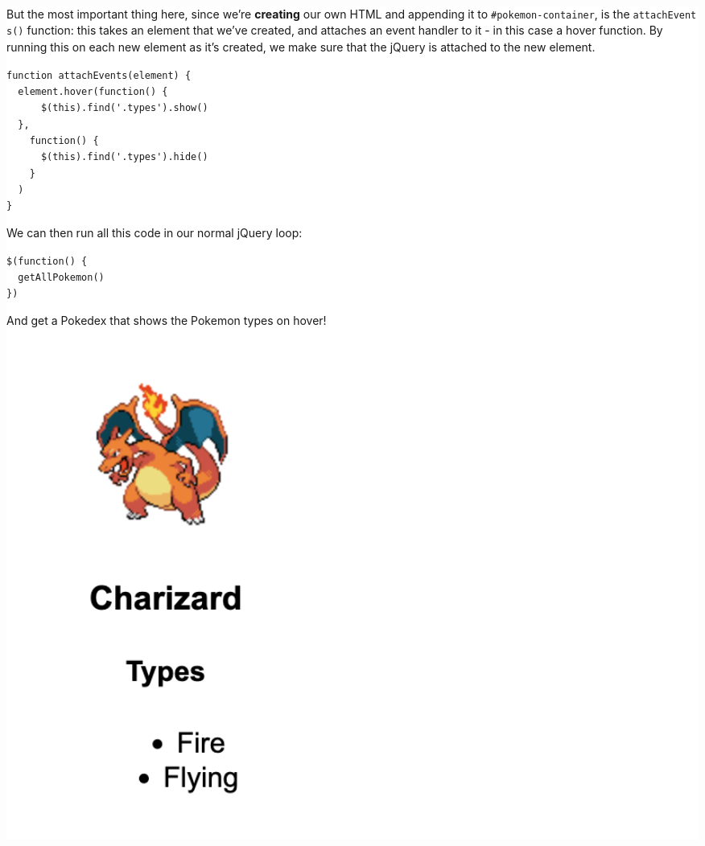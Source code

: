 
But the most important thing here, since we’re **creating** our own HTML and appending it to `#pokemon-container`, is the `attachEvents()` function: this takes an element that we’ve created, and attaches an event handler to it - in this case a hover function. By running this on each new element as it’s created, we make sure that the jQuery is attached to the new element.

```
function attachEvents(element) {
  element.hover(function() {
      $(this).find('.types').show()
  },
    function() {
      $(this).find('.types').hide()
    }
  )
}
```

We can then run all this code in our normal jQuery loop:

```
$(function() {
  getAllPokemon()
})
```

And get a Pokedex that shows the Pokemon types on hover!


<img src='img/pokedex_hover.png' width='400px' style='margin: 0 auto' />
